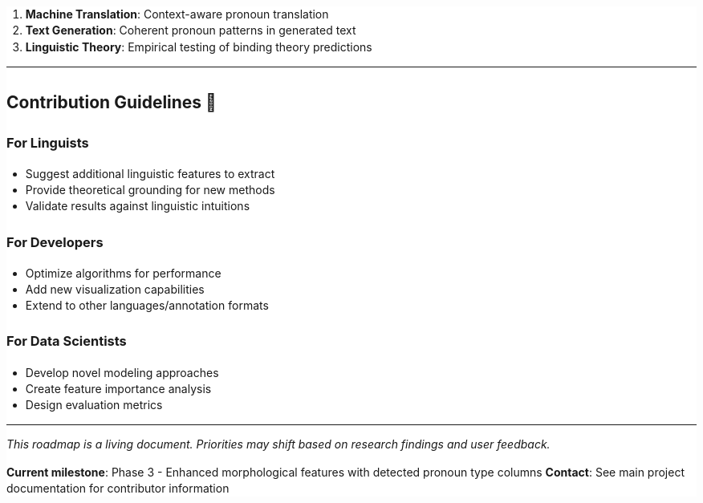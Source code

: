 1. **Machine Translation**: Context-aware pronoun translation
2. **Text Generation**: Coherent pronoun patterns in generated text
3. **Linguistic Theory**: Empirical testing of binding theory predictions

---

## Contribution Guidelines 🤝

### **For Linguists**

- Suggest additional linguistic features to extract
- Provide theoretical grounding for new methods
- Validate results against linguistic intuitions

### **For Developers**

- Optimize algorithms for performance
- Add new visualization capabilities
- Extend to other languages/annotation formats

### **For Data Scientists**

- Develop novel modeling approaches
- Create feature importance analysis
- Design evaluation metrics

---

*This roadmap is a living document. Priorities may shift based on research findings and user feedback.*

**Current milestone**: Phase 3 - Enhanced morphological features with detected pronoun type columns
**Contact**: See main project documentation for contributor information
